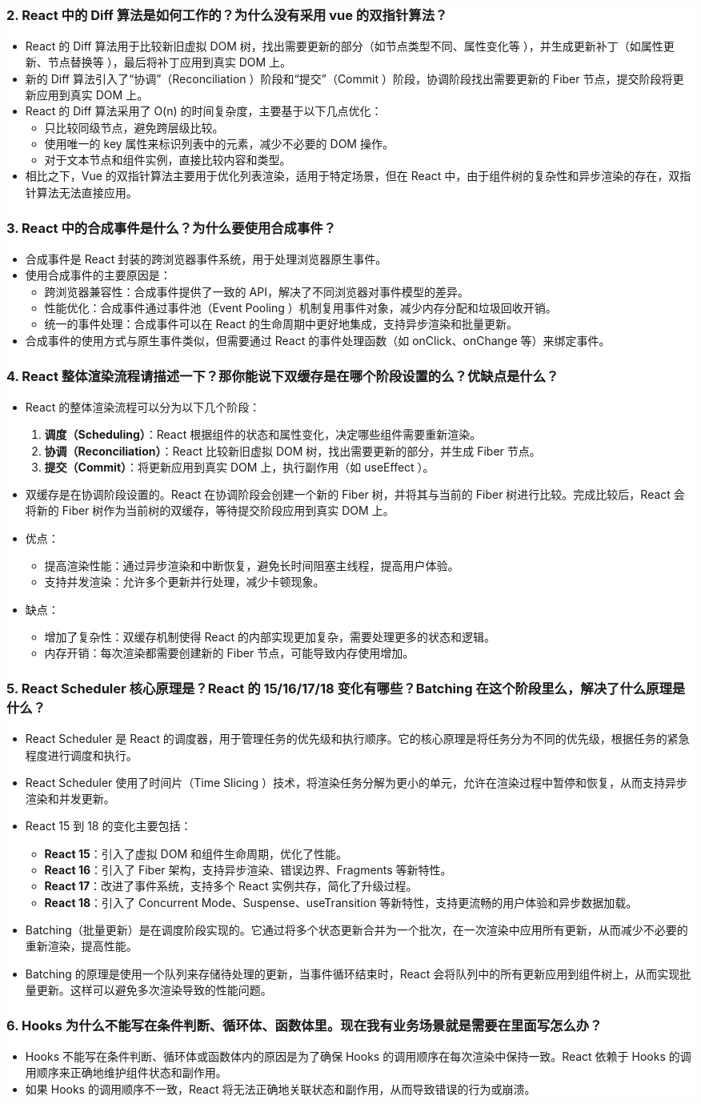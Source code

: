 ### 2. React 中的 Diff 算法是如何工作的？为什么没有采用 vue 的双指针算法？
  - React 的 Diff 算法用于比较新旧虚拟 DOM 树，找出需要更新的部分（如节点类型不同、属性变化等 ），并生成更新补丁（如属性更新、节点替换等 ），最后将补丁应用到真实 DOM 上。
  - 新的 Diff 算法引入了“协调”（Reconciliation ）阶段和“提交”（Commit ）阶段，协调阶段找出需要更新的 Fiber 节点，提交阶段将更新应用到真实 DOM 上。
  - React 的 Diff 算法采用了 O(n) 的时间复杂度，主要基于以下几点优化：
    - 只比较同级节点，避免跨层级比较。
    - 使用唯一的 key 属性来标识列表中的元素，减少不必要的 DOM 操作。
    - 对于文本节点和组件实例，直接比较内容和类型。
  - 相比之下，Vue 的双指针算法主要用于优化列表渲染，适用于特定场景，但在 React 中，由于组件树的复杂性和异步渲染的存在，双指针算法无法直接应用。

### 3. React 中的合成事件是什么？为什么要使用合成事件？
  - 合成事件是 React 封装的跨浏览器事件系统，用于处理浏览器原生事件。
  - 使用合成事件的主要原因是：
    - 跨浏览器兼容性：合成事件提供了一致的 API，解决了不同浏览器对事件模型的差异。
    - 性能优化：合成事件通过事件池（Event Pooling ）机制复用事件对象，减少内存分配和垃圾回收开销。
    - 统一的事件处理：合成事件可以在 React 的生命周期中更好地集成，支持异步渲染和批量更新。
  - 合成事件的使用方式与原生事件类似，但需要通过 React 的事件处理函数（如 onClick、onChange 等）来绑定事件。

### 4. React 整体渲染流程请描述一下？那你能说下双缓存是在哪个阶段设置的么？优缺点是什么？
  - React 的整体渲染流程可以分为以下几个阶段：
    1. **调度（Scheduling）**：React 根据组件的状态和属性变化，决定哪些组件需要重新渲染。
    2. **协调（Reconciliation）**：React 比较新旧虚拟 DOM 树，找出需要更新的部分，并生成 Fiber 节点。
    3. **提交（Commit）**：将更新应用到真实 DOM 上，执行副作用（如 useEffect ）。
  
  - 双缓存是在协调阶段设置的。React 在协调阶段会创建一个新的 Fiber 树，并将其与当前的 Fiber 树进行比较。完成比较后，React 会将新的 Fiber 树作为当前树的双缓存，等待提交阶段应用到真实 DOM 上。
  
  - 优点：
    - 提高渲染性能：通过异步渲染和中断恢复，避免长时间阻塞主线程，提高用户体验。
    - 支持并发渲染：允许多个更新并行处理，减少卡顿现象。
  
  - 缺点：
    - 增加了复杂性：双缓存机制使得 React 的内部实现更加复杂，需要处理更多的状态和逻辑。
    - 内存开销：每次渲染都需要创建新的 Fiber 节点，可能导致内存使用增加。

### 5. React Scheduler 核心原理是？React 的 15/16/17/18 变化有哪些？Batching 在这个阶段里么，解决了什么原理是什么？
  - React Scheduler 是 React 的调度器，用于管理任务的优先级和执行顺序。它的核心原理是将任务分为不同的优先级，根据任务的紧急程度进行调度和执行。
  - React Scheduler 使用了时间片（Time Slicing ）技术，将渲染任务分解为更小的单元，允许在渲染过程中暂停和恢复，从而支持异步渲染和并发更新。
  
  - React 15 到 18 的变化主要包括：
    - **React 15**：引入了虚拟 DOM 和组件生命周期，优化了性能。
    - **React 16**：引入了 Fiber 架构，支持异步渲染、错误边界、Fragments 等新特性。
    - **React 17**：改进了事件系统，支持多个 React 实例共存，简化了升级过程。
    - **React 18**：引入了 Concurrent Mode、Suspense、useTransition 等新特性，支持更流畅的用户体验和异步数据加载。
  
  - Batching（批量更新）是在调度阶段实现的。它通过将多个状态更新合并为一个批次，在一次渲染中应用所有更新，从而减少不必要的重新渲染，提高性能。
  
  - Batching 的原理是使用一个队列来存储待处理的更新，当事件循环结束时，React 会将队列中的所有更新应用到组件树上，从而实现批量更新。这样可以避免多次渲染导致的性能问题。

### 6.  Hooks 为什么不能写在条件判断、循环体、函数体里。现在我有业务场景就是需要在里面写怎么办？
  - Hooks 不能写在条件判断、循环体或函数体内的原因是为了确保 Hooks 的调用顺序在每次渲染中保持一致。React 依赖于 Hooks 的调用顺序来正确地维护组件状态和副作用。
  - 如果 Hooks 的调用顺序不一致，React 将无法正确地关联状态和副作用，从而导致错误的行为或崩溃。
  